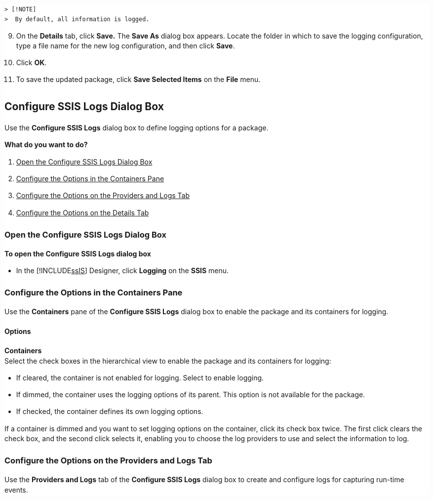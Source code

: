     > [!NOTE]  
    >  By default, all information is logged.  
  
9. On the **Details** tab, click **Save.** The **Save As** dialog box appears. Locate the folder in which to save the logging configuration, type a file name for the new log configuration, and then click **Save**.  
  
10. Click **OK**.  
  
11. To save the updated package, click **Save Selected Items** on the **File** menu.  

## <a name="configure_logs"></a> Configure SSIS Logs Dialog Box
  Use the **Configure SSIS Logs** dialog box to define logging options for a package.  
  
 **What do you want to do?**  
  
1.  [Open the Configure SSIS Logs Dialog Box](#open_dialog)  
  
2.  [Configure the Options in the Containers Pane](#container)  
  
3.  [Configure the Options on the Providers and Logs Tab](#provider)  
  
4.  [Configure the Options on the Details Tab](#detail)  
  
###  <a name="open_dialog"></a> Open the Configure SSIS Logs Dialog Box  
 **To open the Configure SSIS Logs dialog box**  
  
-   In the [!INCLUDE[ssIS](../../includes/ssis-md.md)] Designer, click **Logging** on the **SSIS** menu.  
  
###  <a name="container"></a> Configure the Options in the Containers Pane  
 Use the **Containers** pane of the **Configure SSIS Logs** dialog box to enable the package and its containers for logging.  
  
#### Options  
 **Containers**  
 Select the check boxes in the hierarchical view to enable the package and its containers for logging:  
  
-   If cleared, the container is not enabled for logging. Select to enable logging.  
  
-   If dimmed, the container uses the logging options of its parent. This option is not available for the package.  
  
-   If checked, the container defines its own logging options.  
  
 If a container is dimmed and you want to set logging options on the container, click its check box twice. The first click clears the check box, and the second click selects it, enabling you to choose the log providers to use and select the information to log.  
  
###  <a name="provider"></a> Configure the Options on the Providers and Logs Tab  
 Use the **Providers and Logs** tab of the **Configure SSIS Logs** dialog box to create and configure logs for capturing run-time events.  
  